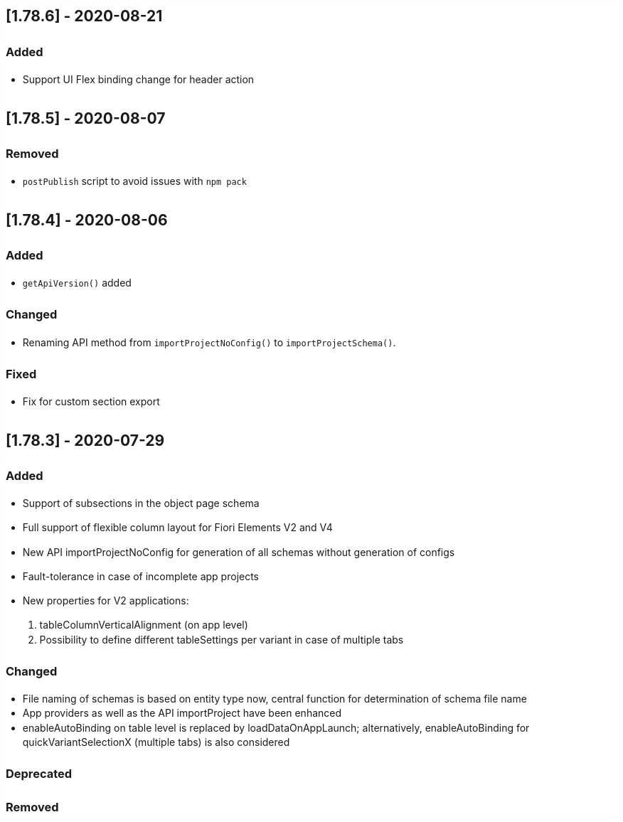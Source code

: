 ## [1.78.6] - 2020-08-21

### Added

- Support UI Flex binding change for header action

## [1.78.5] - 2020-08-07

### Removed

- `postPublish` script to avoid issues with `npm pack`

## [1.78.4] - 2020-08-06

### Added

- `getApiVersion()` added

### Changed

- Renaming API method from `importProjectNoConfig()` to `importProjectSchema()`.

### Fixed

- Fix for custom section export

## [1.78.3] - 2020-07-29

### Added

- Support of subsections in the object page schema
- Full support of flexible column layout for Fiori Elements V2 and V4
- New API importProjectNoConfig for generation of all schemas without generation of configs
- Fault-tolerance in case of incomplete app projects
- New properties for V2 applications:

    1. tableColumnVerticalAlignment (on app level)
    2. Possibility to define different tableSettings per variant in case of multiple tabs

### Changed

- File naming of schemas is based on entity type now, central function for determination of schema file name
- App providers as well as the API importProject have been enhanced
- enableAutoBinding on table level is replaced by loadDataOnAppLaunch; alternatively, enableAutoBinding for quickVariantSelectionX (multiple tabs) is also considered

### Deprecated

### Removed
